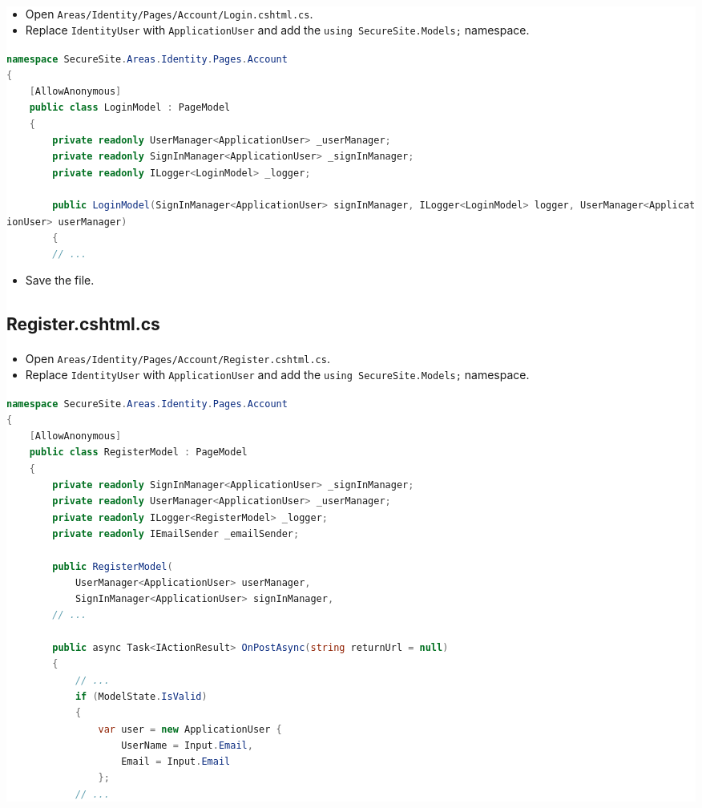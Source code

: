 - Open `Areas/Identity/Pages/Account/Login.cshtml.cs`.
- Replace `IdentityUser` with `ApplicationUser` and add the
  `using SecureSite.Models;` namespace.

```cs
namespace SecureSite.Areas.Identity.Pages.Account
{
    [AllowAnonymous]
    public class LoginModel : PageModel
    {
        private readonly UserManager<ApplicationUser> _userManager;
        private readonly SignInManager<ApplicationUser> _signInManager;
        private readonly ILogger<LoginModel> _logger;

        public LoginModel(SignInManager<ApplicationUser> signInManager, ILogger<LoginModel> logger, UserManager<ApplicationUser> userManager)
        {
        // ...
```

- Save the file.

## Register.cshtml.cs

- Open `Areas/Identity/Pages/Account/Register.cshtml.cs`.
- Replace `IdentityUser` with `ApplicationUser` and add the
  `using SecureSite.Models;` namespace.

```cs
namespace SecureSite.Areas.Identity.Pages.Account
{
    [AllowAnonymous]
    public class RegisterModel : PageModel
    {
        private readonly SignInManager<ApplicationUser> _signInManager;
        private readonly UserManager<ApplicationUser> _userManager;
        private readonly ILogger<RegisterModel> _logger;
        private readonly IEmailSender _emailSender;

        public RegisterModel(
            UserManager<ApplicationUser> userManager,
            SignInManager<ApplicationUser> signInManager,
        // ...

        public async Task<IActionResult> OnPostAsync(string returnUrl = null)
        {
            // ...
            if (ModelState.IsValid)
            {
                var user = new ApplicationUser {
                    UserName = Input.Email,
                    Email = Input.Email
                };
            // ...
```
